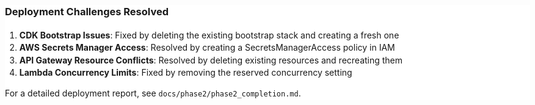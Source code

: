 ### Deployment Challenges Resolved

1. **CDK Bootstrap Issues**: Fixed by deleting the existing bootstrap stack and creating a fresh one
2. **AWS Secrets Manager Access**: Resolved by creating a SecretsManagerAccess policy in IAM
3. **API Gateway Resource Conflicts**: Resolved by deleting existing resources and recreating them
4. **Lambda Concurrency Limits**: Fixed by removing the reserved concurrency setting

For a detailed deployment report, see `docs/phase2/phase2_completion.md`. 